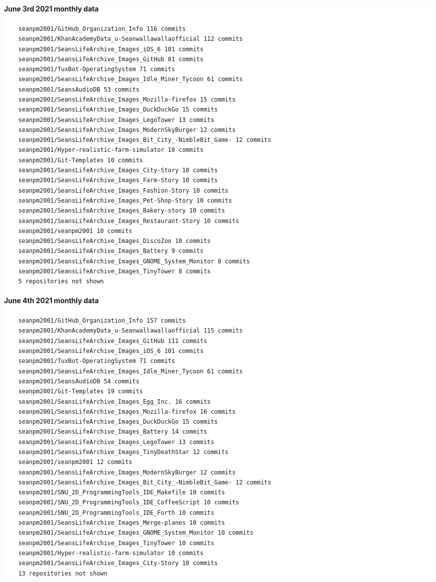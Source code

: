 #### June 3rd 2021 monthly data

```github-calendar:monthly
    seanpm2001/GitHub_Organization_Info 116 commits
    seanpm2001/KhanAcademyData_u-Seanwallawallaofficial 112 commits
    seanpm2001/SeansLifeArchive_Images_iOS_6 101 commits
    seanpm2001/SeansLifeArchive_Images_GitHub 81 commits
    seanpm2001/TuxBot-OperatingSystem 71 commits
    seanpm2001/SeansLifeArchive_Images_Idle_Miner_Tycoon 61 commits
    seanpm2001/SeansAudioDB 53 commits
    seanpm2001/SeansLifeArchive_Images_Mozilla-firefox 15 commits
    seanpm2001/SeansLifeArchive_Images_DuckDuckGo 15 commits
    seanpm2001/SeansLifeArchive_Images_LegoTower 13 commits
    seanpm2001/SeansLifeArchive_Images_ModernSkyBurger 12 commits
    seanpm2001/SeansLifeArchive_Images_Bit_City_-NimbleBit_Game- 12 commits
    seanpm2001/Hyper-realistic-farm-simulator 10 commits
    seanpm2001/Git-Templates 10 commits
    seanpm2001/SeansLifeArchive_Images_City-Story 10 commits
    seanpm2001/SeansLifeArchive_Images_Farm-Story 10 commits
    seanpm2001/SeansLifeArchive_Images_Fashion-Story 10 commits
    seanpm2001/SeansLifeArchive_Images_Pet-Shop-Story 10 commits
    seanpm2001/SeansLifeArchive_Images_Bakery-story 10 commits
    seanpm2001/SeansLifeArchive_Images_Restaurant-Story 10 commits
    seanpm2001/seanpm2001 10 commits
    seanpm2001/SeansLifeArchive_Images_DiscoZoo 10 commits
    seanpm2001/SeansLifeArchive_Images_Battery 9 commits
    seanpm2001/SeansLifeArchive_Images_GNOME_System_Monitor 8 commits
    seanpm2001/SeansLifeArchive_Images_TinyTower 8 commits
    5 repositories not shown
```

#### June 4th 2021 monthly data

```github-calendar:monthly
    seanpm2001/GitHub_Organization_Info 157 commits
    seanpm2001/KhanAcademyData_u-Seanwallawallaofficial 115 commits
    seanpm2001/SeansLifeArchive_Images_GitHub 111 commits
    seanpm2001/SeansLifeArchive_Images_iOS_6 101 commits
    seanpm2001/TuxBot-OperatingSystem 71 commits
    seanpm2001/SeansLifeArchive_Images_Idle_Miner_Tycoon 61 commits
    seanpm2001/SeansAudioDB 54 commits
    seanpm2001/Git-Templates 19 commits
    seanpm2001/SeansLifeArchive_Images_Egg_Inc. 16 commits
    seanpm2001/SeansLifeArchive_Images_Mozilla-firefox 16 commits
    seanpm2001/SeansLifeArchive_Images_DuckDuckGo 15 commits
    seanpm2001/SeansLifeArchive_Images_Battery 14 commits
    seanpm2001/SeansLifeArchive_Images_LegoTower 13 commits
    seanpm2001/SeansLifeArchive_Images_TinyDeathStar 12 commits
    seanpm2001/seanpm2001 12 commits
    seanpm2001/SeansLifeArchive_Images_ModernSkyBurger 12 commits
    seanpm2001/SeansLifeArchive_Images_Bit_City_-NimbleBit_Game- 12 commits
    seanpm2001/SNU_2D_ProgrammingTools_IDE_Makefile 10 commits
    seanpm2001/SNU_2D_ProgrammingTools_IDE_CoffeeScript 10 commits
    seanpm2001/SNU_2D_ProgrammingTools_IDE_Forth 10 commits
    seanpm2001/SeansLifeArchive_Images_Merge-planes 10 commits
    seanpm2001/SeansLifeArchive_Images_GNOME_System_Monitor 10 commits
    seanpm2001/SeansLifeArchive_Images_TinyTower 10 commits
    seanpm2001/Hyper-realistic-farm-simulator 10 commits
    seanpm2001/SeansLifeArchive_Images_City-Story 10 commits
    13 repositories not shown
```
